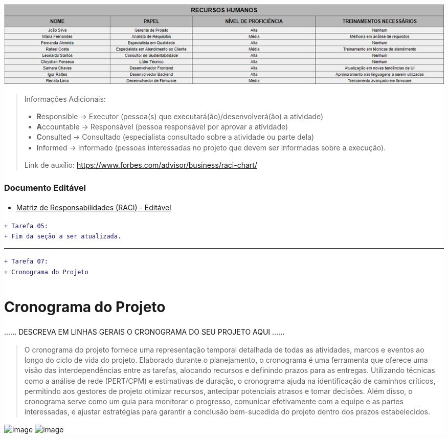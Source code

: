 ![Recursos Humanos](images/Recursos_Humanos.png)

> Informações Adicionais:
> * **R**esponsible -> Executor (pessoa(s) que executará(ão)/desenvolverá(ão) a atividade)
> * **A**ccountable -> Responsável (pessoa responsável por aprovar a atividade)
> * **C**onsulted   -> Consultado (especialista consultado sobre a atividade ou parte dela)
> * **I**nformed    -> Informado (pessoas interessadas no projeto que devem ser informadas sobre a execução).
> 
> Link de auxílio: https://www.forbes.com/advisor/business/raci-chart/

### Documento Editável

- [Matriz de Responsabilidades (RACI) - Editável](artefatos/Organograma_RACI.xlsx)

```diff
+ Tarefa 05:
+ Fim da seção a ser atualizada.
```

-----
```diff
+ Tarefa 07:
+ Cronograma do Projeto
```

# Cronograma do Projeto

......  DESCREVA EM LINHAS GERAIS O CRONOGRAMA DO SEU PROJETO AQUI ......

> O cronograma do projeto fornece uma representação temporal detalhada de todas as atividades, marcos e eventos ao longo do ciclo de vida do projeto. 
> Elaborado durante o planejamento, o cronograma é uma ferramenta que oferece uma visão das interdependências entre as tarefas, alocando recursos e definindo prazos para as entregas.
> Utilizando técnicas como a análise de rede (PERT/CPM) e estimativas de duração, o cronograma ajuda na identificação de caminhos críticos, permitindo aos gestores de projeto otimizar recursos, antecipar potenciais atrasos e tomar decisões. 
> Além disso, o cronograma serve como um guia para monitorar o progresso, comunicar efetivamente com a equipe e as partes interessadas, e ajustar estratégias para garantir a conclusão bem-sucedida do projeto dentro dos prazos estabelecidos.

![image](https://github.com/user-attachments/assets/128739f7-470d-484c-a1a7-9ba991b8f493)
![image](https://github.com/user-attachments/assets/3d335d79-3ca9-4aeb-b4ac-d3f3192f7c85)
